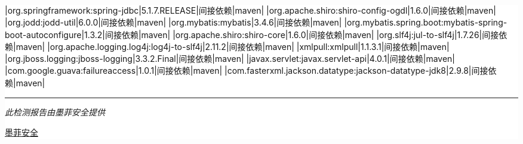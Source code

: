 |org.springframework:spring-jdbc|5.1.7.RELEASE|间接依赖|maven|
|org.apache.shiro:shiro-config-ogdl|1.6.0|间接依赖|maven|
|org.jodd:jodd-util|6.0.0|间接依赖|maven|
|org.mybatis:mybatis|3.4.6|间接依赖|maven|
|org.mybatis.spring.boot:mybatis-spring-boot-autoconfigure|1.3.2|间接依赖|maven|
|org.apache.shiro:shiro-core|1.6.0|间接依赖|maven|
|org.slf4j:jul-to-slf4j|1.7.26|间接依赖|maven|
|org.apache.logging.log4j:log4j-to-slf4j|2.11.2|间接依赖|maven|
|xmlpull:xmlpull|1.1.3.1|间接依赖|maven|
|org.jboss.logging:jboss-logging|3.3.2.Final|间接依赖|maven|
|javax.servlet:javax.servlet-api|4.0.1|间接依赖|maven|
|com.google.guava:failureaccess|1.0.1|间接依赖|maven|
|com.fasterxml.jackson.datatype:jackson-datatype-jdk8|2.9.8|间接依赖|maven|


------

*此检测报告由墨菲安全提供*

[墨菲安全](www.murphysec.com)